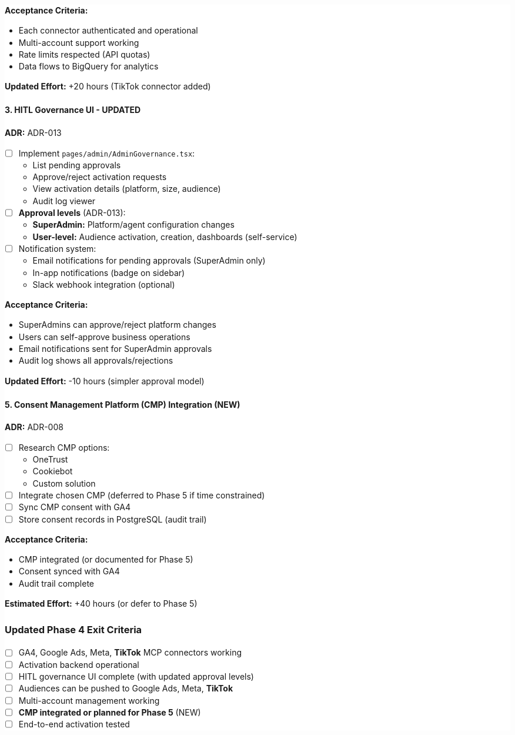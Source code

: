 **Acceptance Criteria:**
- Each connector authenticated and operational
- Multi-account support working
- Rate limits respected (API quotas)
- Data flows to BigQuery for analytics

**Updated Effort:** +20 hours (TikTok connector added)

#### 3. HITL Governance UI - UPDATED
**ADR:** ADR-013

- [ ] Implement `pages/admin/AdminGovernance.tsx`:
  - List pending approvals
  - Approve/reject activation requests
  - View activation details (platform, size, audience)
  - Audit log viewer
- [ ] **Approval levels** (ADR-013):
  - **SuperAdmin:** Platform/agent configuration changes
  - **User-level:** Audience activation, creation, dashboards (self-service)
- [ ] Notification system:
  - Email notifications for pending approvals (SuperAdmin only)
  - In-app notifications (badge on sidebar)
  - Slack webhook integration (optional)

**Acceptance Criteria:**
- SuperAdmins can approve/reject platform changes
- Users can self-approve business operations
- Email notifications sent for SuperAdmin approvals
- Audit log shows all approvals/rejections

**Updated Effort:** -10 hours (simpler approval model)

#### 5. Consent Management Platform (CMP) Integration (NEW)
**ADR:** ADR-008

- [ ] Research CMP options:
  - OneTrust
  - Cookiebot
  - Custom solution
- [ ] Integrate chosen CMP (deferred to Phase 5 if time constrained)
- [ ] Sync CMP consent with GA4
- [ ] Store consent records in PostgreSQL (audit trail)

**Acceptance Criteria:**
- CMP integrated (or documented for Phase 5)
- Consent synced with GA4
- Audit trail complete

**Estimated Effort:** +40 hours (or defer to Phase 5)

### Updated Phase 4 Exit Criteria

- [ ] GA4, Google Ads, Meta, **TikTok** MCP connectors working
- [ ] Activation backend operational
- [ ] HITL governance UI complete (with updated approval levels)
- [ ] Audiences can be pushed to Google Ads, Meta, **TikTok**
- [ ] Multi-account management working
- [ ] **CMP integrated or planned for Phase 5** (NEW)
- [ ] End-to-end activation tested

